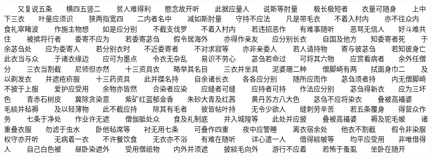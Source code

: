 　　又复说五条　　横四五竖二
　　贫人难得利　　愍念故开听
　　此据应量人　　说斯等肘量
　　极长极短者　　衣量可随身
　　上中下三衣　　叶量应须识
　　狭两指宽四　　二内者名中
　　减如斯肘量　　守持不应法
　　凡是带毛衣　　不着入村内
　　亦不往众内　　食礼窣睹波
　　作施主物想　　如是应分别
　　不截支伐罗　　不着入村内
　　若违招恶作　　有难事随听
　　恶骂无信人　　好斗难共住
　　被摈将行者　　委寄不应为
　　若委寄苾刍　　假令居海外
　　亦得作亲友　　应分别长衣
　　自国及他方　　知委寄者死
　　于余苾刍处　　应为委寄人
　　若分别衣时　　不近委寄者
　　不对求寂等　　亦非亲委人
　　若人请持物　　寄与彼苾刍
　　若知彼身亡　　此衣当与众
　　于诸衣缘边　　应可为墨点
　　令衣无杂乱　　易识不劳心
　　苾刍若命过　　可将其六物
　　应赏看病者　　余外任僧分
　　三衣当割截　　尼师但亦然
　　十三资具衣　　略举其名目
　　三衣并坐具　　泥婆珊二种
　　僧脚崎有两　　拭面身巾二
　　及以剃发衣　　并遮疮疥服
　　十三药资具　　此并牒名持
　　自余诸长衣　　各各应分别
　　随所应而作　　苾刍须者持
　　内无僧脚崎　　不披于上服
　　爱护应受用　　余物亦皆然
　　合染者应染　　应缝者可缝
　　应持者可持　　作法应分别
　　苾刍得新衣　　应为三坏色
　　青赤石树皮　　冀除贪染意
　　紫矿红蓝郁金香　　朱砂大青及红茜
　　黄丹苏方八大色　　苾刍不应将染衣
　　叠被高襵婆　　毛緂并毡褥
　　及以轻薄物　　此不截应持
　　除其有毛者　　彼皆帖叶持
　　无令少欲人　　缝刺劳辛苦
　　若五条覆身　　得营众作务
　　七条于净处　　作业许无遮
　　僧伽胝处众　　食及礼制底
　　并入城隍等　　此处并应披
　　叠被高襵婆　　褥及驼毛帔
　　诸重叠衣服　　勿滤于虫水
　　卧他毡席等　　衬无用七条
　　可叠作四重　　夜中应警睡
　　离衣宿余处　　他衣不割截
　　假令非染服　　权守亦开听
　　无病着一衣　　不许餐饮食
　　无衣亦不浴　　有难在随听
　　详心遣一人　　借得緂帔等
　　均平应受用　　非唯借得人
　　自己白色被　　昼卧染遮外
　　受用僧祇物　　内外并须遮
　　披緂毛向外　　游行不应着
　　若怖于蚤虱　　坐卧在随开